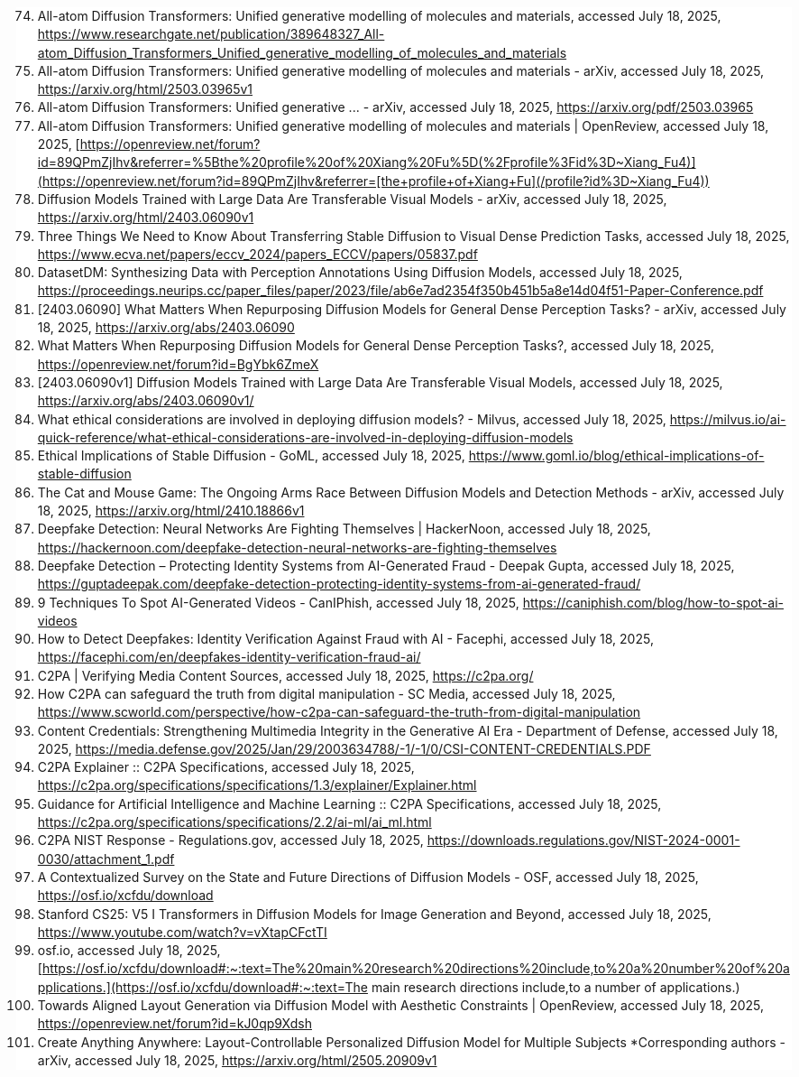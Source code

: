 74. All-atom Diffusion Transformers: Unified generative modelling of molecules and materials, accessed July 18, 2025, https://www.researchgate.net/publication/389648327_All-atom_Diffusion_Transformers_Unified_generative_modelling_of_molecules_and_materials
75. All-atom Diffusion Transformers: Unified generative modelling of molecules and materials - arXiv, accessed July 18, 2025, https://arxiv.org/html/2503.03965v1
76. All-atom Diffusion Transformers: Unified generative ... - arXiv, accessed July 18, 2025, https://arxiv.org/pdf/2503.03965
77. All-atom Diffusion Transformers: Unified generative modelling of molecules and materials | OpenReview, accessed July 18, 2025, [https://openreview.net/forum?id=89QPmZjIhv&referrer=%5Bthe%20profile%20of%20Xiang%20Fu%5D(%2Fprofile%3Fid%3D~Xiang_Fu4)](https://openreview.net/forum?id=89QPmZjIhv&referrer=[the+profile+of+Xiang+Fu](/profile?id%3D~Xiang_Fu4))
78. Diffusion Models Trained with Large Data Are Transferable Visual Models - arXiv, accessed July 18, 2025, https://arxiv.org/html/2403.06090v1
79. Three Things We Need to Know About Transferring Stable Diffusion to Visual Dense Prediction Tasks, accessed July 18, 2025, https://www.ecva.net/papers/eccv_2024/papers_ECCV/papers/05837.pdf
80. DatasetDM: Synthesizing Data with Perception Annotations Using Diffusion Models, accessed July 18, 2025, https://proceedings.neurips.cc/paper_files/paper/2023/file/ab6e7ad2354f350b451b5a8e14d04f51-Paper-Conference.pdf
81. [2403.06090] What Matters When Repurposing Diffusion Models for General Dense Perception Tasks? - arXiv, accessed July 18, 2025, https://arxiv.org/abs/2403.06090
82. What Matters When Repurposing Diffusion Models for General Dense Perception Tasks?, accessed July 18, 2025, https://openreview.net/forum?id=BgYbk6ZmeX
83. [2403.06090v1] Diffusion Models Trained with Large Data Are Transferable Visual Models, accessed July 18, 2025, https://arxiv.org/abs/2403.06090v1/
84. What ethical considerations are involved in deploying diffusion models? - Milvus, accessed July 18, 2025, https://milvus.io/ai-quick-reference/what-ethical-considerations-are-involved-in-deploying-diffusion-models
85. Ethical Implications of Stable Diffusion - GoML, accessed July 18, 2025, https://www.goml.io/blog/ethical-implications-of-stable-diffusion
86. The Cat and Mouse Game: The Ongoing Arms Race Between Diffusion Models and Detection Methods - arXiv, accessed July 18, 2025, https://arxiv.org/html/2410.18866v1
87. Deepfake Detection: Neural Networks Are Fighting Themselves | HackerNoon, accessed July 18, 2025, https://hackernoon.com/deepfake-detection-neural-networks-are-fighting-themselves
88. Deepfake Detection – Protecting Identity Systems from AI-Generated Fraud - Deepak Gupta, accessed July 18, 2025, https://guptadeepak.com/deepfake-detection-protecting-identity-systems-from-ai-generated-fraud/
89. 9 Techniques To Spot AI-Generated Videos - CanIPhish, accessed July 18, 2025, https://caniphish.com/blog/how-to-spot-ai-videos
90. How to Detect Deepfakes: Identity Verification Against Fraud with AI - Facephi, accessed July 18, 2025, https://facephi.com/en/deepfakes-identity-verification-fraud-ai/
91. C2PA | Verifying Media Content Sources, accessed July 18, 2025, https://c2pa.org/
92. How C2PA can safeguard the truth from digital manipulation - SC Media, accessed July 18, 2025, https://www.scworld.com/perspective/how-c2pa-can-safeguard-the-truth-from-digital-manipulation
93. Content Credentials: Strengthening Multimedia Integrity in the Generative AI Era - Department of Defense, accessed July 18, 2025, https://media.defense.gov/2025/Jan/29/2003634788/-1/-1/0/CSI-CONTENT-CREDENTIALS.PDF
94. C2PA Explainer :: C2PA Specifications, accessed July 18, 2025, https://c2pa.org/specifications/specifications/1.3/explainer/Explainer.html
95. Guidance for Artificial Intelligence and Machine Learning :: C2PA Specifications, accessed July 18, 2025, https://c2pa.org/specifications/specifications/2.2/ai-ml/ai_ml.html
96. C2PA NIST Response - Regulations.gov, accessed July 18, 2025, https://downloads.regulations.gov/NIST-2024-0001-0030/attachment_1.pdf
97. A Contextualized Survey on the State and Future Directions of Diffusion Models - OSF, accessed July 18, 2025, https://osf.io/xcfdu/download
98. Stanford CS25: V5 I Transformers in Diffusion Models for Image Generation and Beyond, accessed July 18, 2025, https://www.youtube.com/watch?v=vXtapCFctTI
99. osf.io, accessed July 18, 2025, [https://osf.io/xcfdu/download#:~:text=The%20main%20research%20directions%20include,to%20a%20number%20of%20applications.](https://osf.io/xcfdu/download#:~:text=The main research directions include,to a number of applications.)
100. Towards Aligned Layout Generation via Diffusion Model with Aesthetic Constraints | OpenReview, accessed July 18, 2025, https://openreview.net/forum?id=kJ0qp9Xdsh
101. Create Anything Anywhere: Layout-Controllable Personalized Diffusion Model for Multiple Subjects *Corresponding authors - arXiv, accessed July 18, 2025, https://arxiv.org/html/2505.20909v1